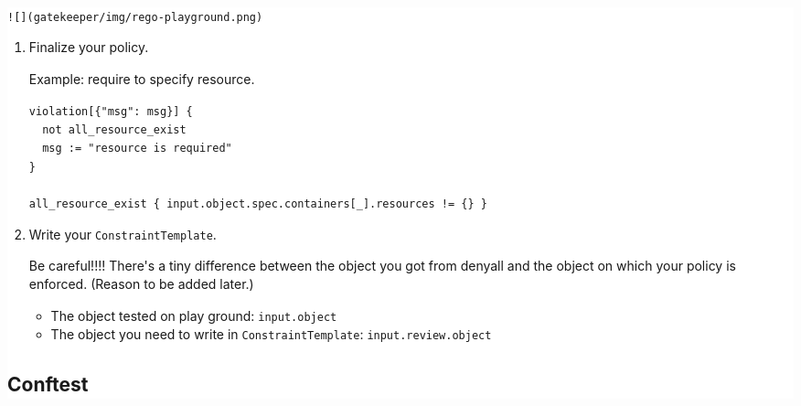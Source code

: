     ![](gatekeeper/img/rego-playground.png)

1. Finalize your policy.

    Example: require to specify resource.

    ```
    violation[{"msg": msg}] {
      not all_resource_exist
      msg := "resource is required"
    }

    all_resource_exist { input.object.spec.containers[_].resources != {} }
    ```

1. Write your `ConstraintTemplate`.

    Be careful!!!! There's a tiny difference between the object you got from denyall and the object on which your policy is enforced. (Reason to be added later.)

    - The object tested on play ground: `input.object`
    - The object you need to write in `ConstraintTemplate`: `input.review.object`

## Conftest
